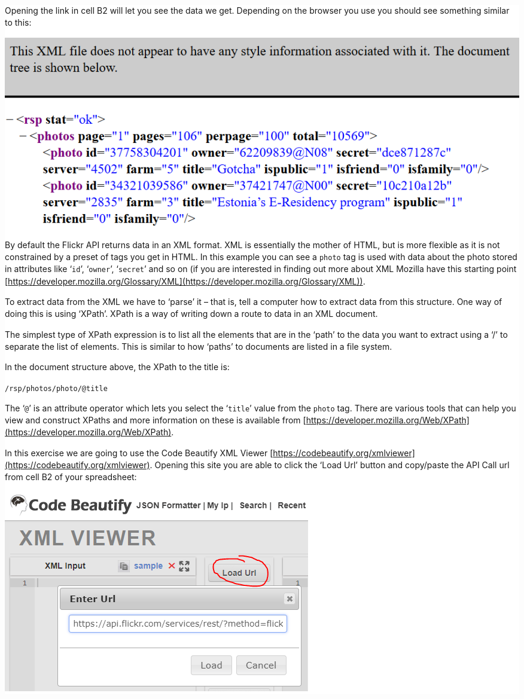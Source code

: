 Opening the link in cell B2 will let you see the data we get. Depending on the browser you use you should see something similar to this:

![Example XML response](img/image_11.png)

By default the Flickr API returns data in an XML format. XML is essentially the mother of HTML, but is more flexible as it is not constrained by a preset of tags you get in HTML. In this example you can see a `photo` tag is used with data about the photo stored in attributes like ‘`id`’, ‘`owner`’, ‘`secret`’ and so on (if you are interested in finding out more about XML Mozilla have this starting point [https://developer.mozilla.org/Glossary/XML](https://developer.mozilla.org/Glossary/XML)). 

To extract data from the XML we have to ‘parse’ it – that is, tell a computer how to extract data from this structure. One way of doing this is using ‘XPath’. XPath is a way of writing down a route to data in an XML document.

The simplest type of XPath expression is to list all the elements that are in the ‘path’ to the data you want to extract using a ‘/’ to separate the list of elements. This is similar to how ‘paths’ to documents are listed in a file system.

In the document structure above, the XPath to the title is:

`/rsp/photos/photo/@title`

The ‘`@`’ is an attribute operator which lets you select the ‘`title`’ value from the  `photo` tag. There are various tools that can help you view and construct XPaths and more information on these is available from [https://developer.mozilla.org/Web/XPath](https://developer.mozilla.org/Web/XPath). 

In this exercise we are going to use the Code Beautify XML Viewer [https://codebeautify.org/xmlviewer](https://codebeautify.org/xmlviewer). Opening this site you are able to click the ‘Load Url’ button and copy/paste the API Call url from cell B2 of your spreadsheet: 

![Code Beautify XML Viewer](img/image_12.png)
